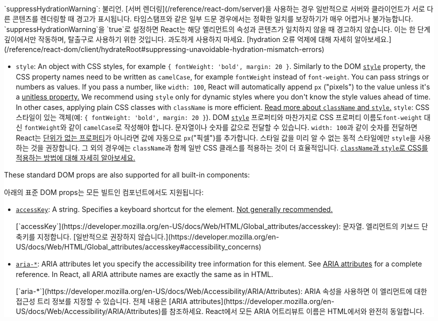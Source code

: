   <Trans>
    `suppressHydrationWarning`: 불리언. [서버
    렌더링](/reference/react-dom/server)을 사용하는 경우 일반적으로 서버와
    클라이언트가 서로 다른 콘텐츠를 렌더링할 때 경고가 표시됩니다. 타임스탬프와
    같은 일부 드문 경우에서는 정확한 일치를 보장하기가 매우 어렵거나
    불가능합니다. `suppressHydrationWarning`을 `true`로 설정하면 React는 해당
    엘리먼트의 속성과 콘텐츠가 일치하지 않을 때 경고하지 않습니다. 이는 한 단계
    깊이에서만 작동하며, 탈출구로 사용하기 위한 것입니다. 과도하게 사용하지
    마세요. [hydration 오류 억제에 대해 자세히
    알아보세요.](/reference/react-dom/client/hydrateRoot#suppressing-unavoidable-hydration-mismatch-errors)
  </Trans>

- `style`: An object with CSS styles, for example `{ fontWeight: 'bold', margin: 20 }`. Similarly to the DOM [`style`](https://developer.mozilla.org/en-US/docs/Web/API/HTMLElement/style) property, the CSS property names need to be written as `camelCase`, for example `fontWeight` instead of `font-weight`. You can pass strings or numbers as values. If you pass a number, like `width: 100`, React will automatically append `px` ("pixels") to the value unless it's a [unitless property.](https://github.com/facebook/react/blob/81d4ee9ca5c405dce62f64e61506b8e155f38d8d/packages/react-dom-bindings/src/shared/CSSProperty.js#L8-L57) We recommend using `style` only for dynamic styles where you don't know the style values ahead of time. In other cases, applying plain CSS classes with `className` is more efficient. [Read more about `className` and `style`.](#applying-css-styles)
  <Trans>`style`: CSS 스타일이 있는 객체(예: `{ fontWeight: 'bold', margin: 20 }`). DOM [`style`](https://developer.mozilla.org/en-US/docs/Web/API/HTMLElement/style) 프로퍼티와 마찬가지로 CSS 프로퍼티 이름도`font-weight` 대신 `fontWeight`와 같이 `camelCase`로 작성해야 합니다. 문자열이나 숫자를 값으로 전달할 수 있습니다. `width: 100`과 같이 숫자를 전달하면 React는 [단위가 없는 프로퍼티](https://github.com/facebook/react/blob/81d4ee9ca5c405dce62f64e61506b8e155f38d8d/packages/react-dom-bindings/src/shared/CSSProperty.js#L8-L57)가 아니라면 값에 자동으로 `px`("픽셀")를 추가합니다. 스타일 값을 미리 알 수 없는 동적 스타일에만 `style`을 사용하는 것을 권장합니다. 그 외의 경우에는 `className`과 함께 일반 CSS 클래스를 적용하는 것이 더 효율적입니다. [`className`과 `style`로 CSS를 적용하는 방법에 대해 자세히 알아보세요.](#applying-css-styles)</Trans>

These standard DOM props are also supported for all built-in components:

<Trans>아래의 표준 DOM props는 모든 빌트인 컴포넌트에서도 지원됩니다:</Trans>

- [`accessKey`](https://developer.mozilla.org/en-US/docs/Web/HTML/Global_attributes/accesskey): A string. Specifies a keyboard shortcut for the element. [Not generally recommended.](https://developer.mozilla.org/en-US/docs/Web/HTML/Global_attributes/accesskey#accessibility_concerns)

  <Trans>
    [`accessKey`](https://developer.mozilla.org/en-US/docs/Web/HTML/Global_attributes/accesskey):
    문자열. 엘리먼트의 키보드 단축키를 지정합니다. [일반적으로 권장하지
    않습니다.](https://developer.mozilla.org/en-US/docs/Web/HTML/Global_attributes/accesskey#accessibility_concerns)
  </Trans>

- [`aria-*`](https://developer.mozilla.org/en-US/docs/Web/Accessibility/ARIA/Attributes): ARIA attributes let you specify the accessibility tree information for this element. See [ARIA attributes](https://developer.mozilla.org/en-US/docs/Web/Accessibility/ARIA/Attributes) for a complete reference. In React, all ARIA attribute names are exactly the same as in HTML.

  <Trans>
    [`aria-*`](https://developer.mozilla.org/en-US/docs/Web/Accessibility/ARIA/Attributes):
    ARIA 속성을 사용하면 이 엘리먼트에 대한 접근성 트리 정보를 지정할 수
    있습니다. 전체 내용은 [ARIA
    attributes](https://developer.mozilla.org/en-US/docs/Web/Accessibility/ARIA/Attributes)를
    참조하세요. React에서 모든 ARIA 어트리뷰트 이름은 HTML에서와 완전히
    동일합니다.
  </Trans>
